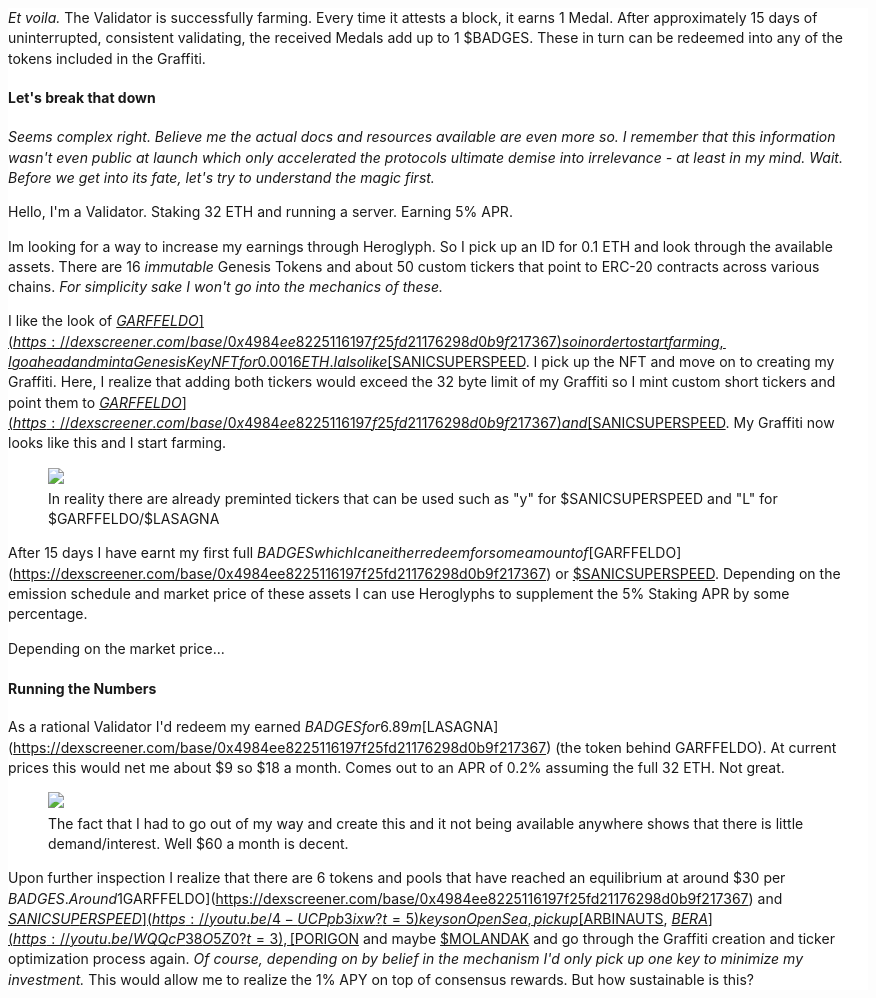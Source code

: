 <span class="highlight">*Et voila.*</span> The Validator is successfully farming. Every time it attests a block, it earns 1 Medal. After approximately 15 days of uninterrupted, consistent validating, the received Medals add up to 1 $BADGES. These in turn can be redeemed into any of the tokens included in the Graffiti.

#### Let's break that down
<span class="comment">*Seems complex right. Believe me the actual docs and resources available are even more so. I remember that this information wasn't even public at launch which only accelerated the protocols ultimate demise into irrelevance - at least in my mind. Wait. Before we get into its fate, let's try to understand the magic first.*</span>

Hello, I'm a Validator. Staking 32 ETH and running a server. Earning 5% APR.

Im looking for a way to increase my earnings through Heroglyph. So I pick up an ID for 0.1 ETH and look through the available assets. There are 16 <span class="comment">*immutable*</span> Genesis Tokens and about 50 custom tickers that point to ERC-20 contracts across various chains. <span class="comment">*For simplicity sake I won't go into the mechanics of these.*</span>

I like the look of [$GARFFELDO](https://dexscreener.com/base/0x4984ee8225116197f25fd21176298d0b9f217367) so in order to start farming, I go ahead and mint a Genesis Key NFT for 0.0016 ETH. I also like [$SANICSUPERSPEED](https://youtu.be/4-UCPpb3ixw?t=5). I pick up the NFT and move on to creating my Graffiti. Here, I realize that adding both tickers would exceed the 32 byte limit of my Graffiti so I mint custom short tickers and point them to [$GARFFELDO](https://dexscreener.com/base/0x4984ee8225116197f25fd21176298d0b9f217367) and [$SANICSUPERSPEED](https://youtu.be/4-UCPpb3ixw?t=5). My Graffiti now looks like this and I start farming.

<figure>
  <img src="/images/Heroglyph/Example_Graffiti.png">
    <figcaption>In reality there are already preminted tickers that can be used such as "y" for $SANICSUPERSPEED and "L" for $GARFFELDO/$LASAGNA
  </figcaption>
</figure>

After 15 days I have earnt my first full $BADGES which I can either redeem for some amount of [$GARFFELDO](https://dexscreener.com/base/0x4984ee8225116197f25fd21176298d0b9f217367) or [$SANICSUPERSPEED](https://youtu.be/4-UCPpb3ixw?t=5). Depending on the emission schedule and market price of these assets I can use Heroglyphs to supplement the 5% Staking APR by some percentage.

Depending on the market price...

#### Running the Numbers
As a rational Validator I'd redeem my earned $BADGES for 6.89m [$LASAGNA](https://dexscreener.com/base/0x4984ee8225116197f25fd21176298d0b9f217367) (the token behind GARFFELDO). At current prices this would net me about $9 so $18 a month. Comes out to an APR of 0.2% assuming the full 32 ETH. Not great.

<figure>
  <img src="/images/Heroglyph/Analy.png">
    <figcaption>The fact that I had to go out of my way and create this and it not being available anywhere shows that there is little demand/interest. Well $60 a month is decent.
  </figcaption>
</figure>

Upon further inspection I realize that there are 6 tokens and pools that have reached an equilibrium at around $30 per $BADGES. Around 1% APY. What to do? I would proceed to sell both my [$GARFFELDO](https://dexscreener.com/base/0x4984ee8225116197f25fd21176298d0b9f217367) and [$SANICSUPERSPEED](https://youtu.be/4-UCPpb3ixw?t=5) keys on OpenSea, pick up [$ARBINAUTS](https://youtu.be/gAV-_AHJ2C8?t=14), [$BERA](https://youtu.be/WQQcP38O5Z0?t=3), [$PORIGON](https://dexscreener.com/polygon/0x7c173e2a341faf5c90bf0ff448cd925d3731c604) and maybe [$MOLANDAK](https://youtu.be/Hsry2-kn5tQ?t=35) and go through the Graffiti creation and ticker optimization process again. <span class="comment">*Of course, depending on by belief in the mechanism I'd only pick up one key to minimize my investment.*</span> This would allow me to realize the 1% APY on top of consensus rewards. But how sustainable is this?
